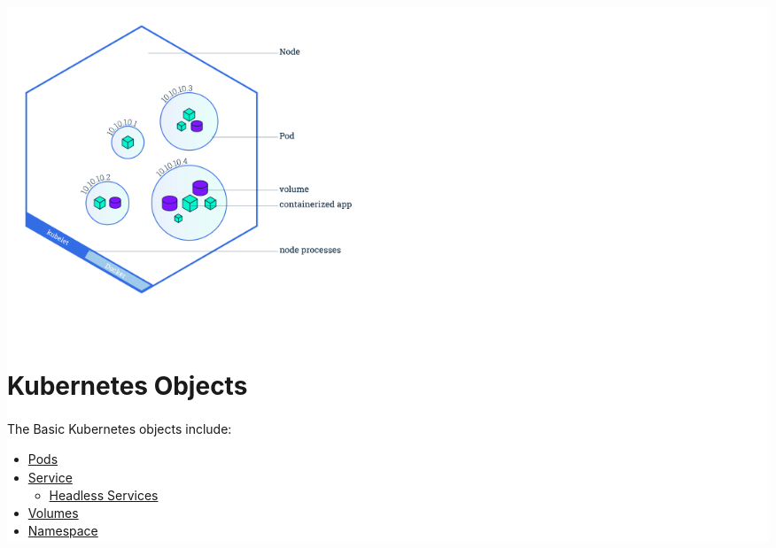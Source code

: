 <div> <img src="../assets/nodes.svg" width="400"/> </div><br>


# Kubernetes Objects

The Basic Kubernetes objects include:


* [Pods](#Pods)
* [Service](#Service)
    * [Headless Services](#headless-services)
* [Volumes](#Volumes)
* [Namespace](#Namespace)

